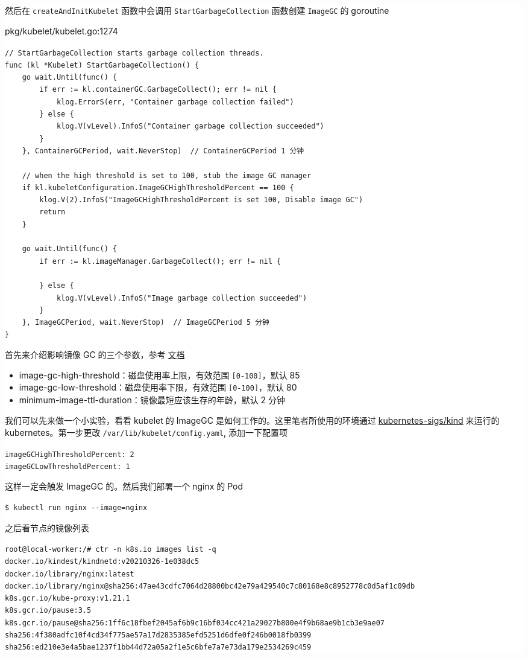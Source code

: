 然后在 `createAndInitKubelet` 函数中会调用 `StartGarbageCollection` 函数创建 `ImageGC` 的 goroutine

pkg/kubelet/kubelet.go:1274

```golang
// StartGarbageCollection starts garbage collection threads.
func (kl *Kubelet) StartGarbageCollection() {
	go wait.Until(func() {
		if err := kl.containerGC.GarbageCollect(); err != nil {
			klog.ErrorS(err, "Container garbage collection failed")
		} else {
			klog.V(vLevel).InfoS("Container garbage collection succeeded")
		}
	}, ContainerGCPeriod, wait.NeverStop)  // ContainerGCPeriod 1 分钟

	// when the high threshold is set to 100, stub the image GC manager
	if kl.kubeletConfiguration.ImageGCHighThresholdPercent == 100 {
		klog.V(2).InfoS("ImageGCHighThresholdPercent is set 100, Disable image GC")
		return
	}

	go wait.Until(func() {
		if err := kl.imageManager.GarbageCollect(); err != nil {
            
		} else {
			klog.V(vLevel).InfoS("Image garbage collection succeeded")
		}
	}, ImageGCPeriod, wait.NeverStop)  // ImageGCPeriod 5 分钟
}
```



首先来介绍影响镜像 GC 的三个参数，参考 [文档](https://kubernetes.io/docs/reference/config-api/kubelet-config.v1beta1/)

- image-gc-high-threshold：磁盘使用率上限，有效范围 `[0-100]`，默认 85
- image-gc-low-threshold：磁盘使用率下限，有效范围 `[0-100]`，默认 80
- minimum-image-ttl-duration：镜像最短应该生存的年龄，默认 2 分钟

我们可以先来做一个小实验，看看 kubelet 的 ImageGC 是如何工作的。这里笔者所使用的环境通过 [kubernetes-sigs/kind](https://github.com/kubernetes-sigs/kind) 来运行的 kubernetes。第一步更改 `/var/lib/kubelet/config.yaml`, 添加一下配置项

```Text
imageGCHighThresholdPercent: 2
imageGCLowThresholdPercent: 1
```

这样一定会触发 ImageGC 的。然后我们部署一个 nginx 的 Pod

```Text
$ kubectl run nginx --image=nginx
```

之后看节点的镜像列表

```Text
root@local-worker:/# ctr -n k8s.io images list -q
docker.io/kindest/kindnetd:v20210326-1e038dc5
docker.io/library/nginx:latest
docker.io/library/nginx@sha256:47ae43cdfc7064d28800bc42e79a429540c7c80168e8c8952778c0d5af1c09db
k8s.gcr.io/kube-proxy:v1.21.1
k8s.gcr.io/pause:3.5
k8s.gcr.io/pause@sha256:1ff6c18fbef2045af6b9c16bf034cc421a29027b800e4f9b68ae9b1cb3e9ae07
sha256:4f380adfc10f4cd34f775ae57a17d2835385efd5251d6dfe0f246b0018fb0399
sha256:ed210e3e4a5bae1237f1bb44d72a05a2f1e5c6bfe7a7e73da179e2534269c459
```

